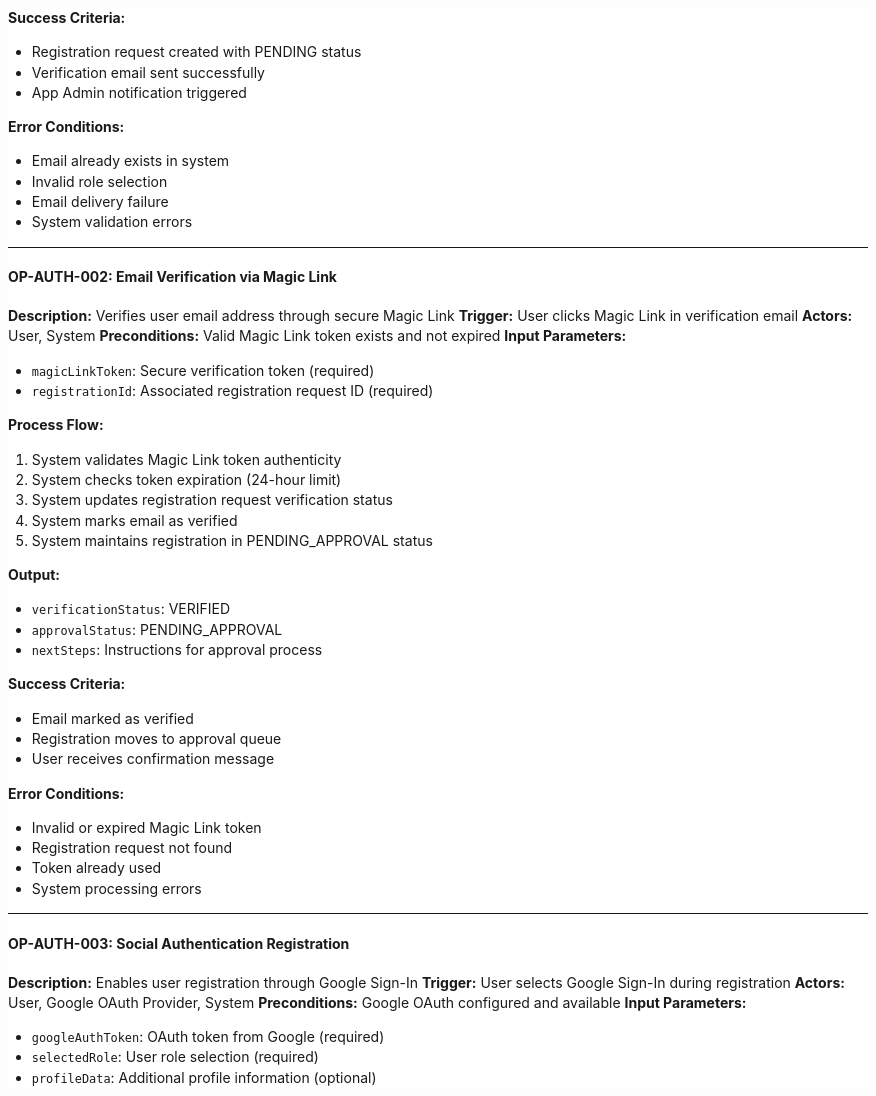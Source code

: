**Success Criteria:**
- Registration request created with PENDING status
- Verification email sent successfully
- App Admin notification triggered

**Error Conditions:**
- Email already exists in system
- Invalid role selection
- Email delivery failure
- System validation errors

---

#### OP-AUTH-002: Email Verification via Magic Link
**Description:** Verifies user email address through secure Magic Link
**Trigger:** User clicks Magic Link in verification email
**Actors:** User, System
**Preconditions:** Valid Magic Link token exists and not expired
**Input Parameters:**
- `magicLinkToken`: Secure verification token (required)
- `registrationId`: Associated registration request ID (required)

**Process Flow:**
1. System validates Magic Link token authenticity
2. System checks token expiration (24-hour limit)
3. System updates registration request verification status
4. System marks email as verified
5. System maintains registration in PENDING_APPROVAL status

**Output:**
- `verificationStatus`: VERIFIED
- `approvalStatus`: PENDING_APPROVAL
- `nextSteps`: Instructions for approval process

**Success Criteria:**
- Email marked as verified
- Registration moves to approval queue
- User receives confirmation message

**Error Conditions:**
- Invalid or expired Magic Link token
- Registration request not found
- Token already used
- System processing errors

---

#### OP-AUTH-003: Social Authentication Registration
**Description:** Enables user registration through Google Sign-In
**Trigger:** User selects Google Sign-In during registration
**Actors:** User, Google OAuth Provider, System
**Preconditions:** Google OAuth configured and available
**Input Parameters:**
- `googleAuthToken`: OAuth token from Google (required)
- `selectedRole`: User role selection (required)
- `profileData`: Additional profile information (optional)
